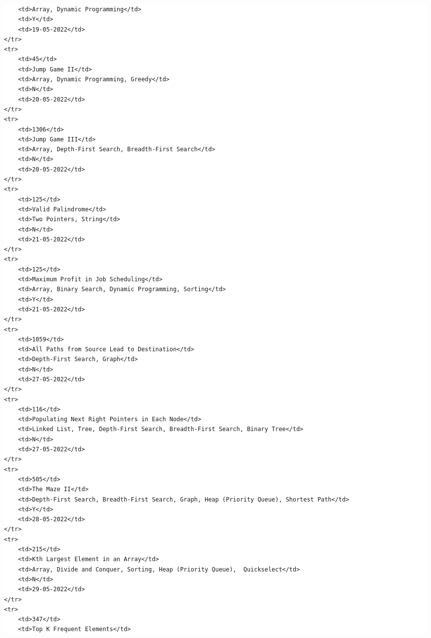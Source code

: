         <td>Array, Dynamic Programming</td>
        <td>Y</td>
        <td>19-05-2022</td>
    </tr>
    <tr>
        <td>45</td>
        <td>Jump Game II</td>
        <td>Array, Dynamic Programming, Greedy</td>
        <td>N</td>
        <td>20-05-2022</td>
    </tr>
    <tr>
        <td>1306</td>
        <td>Jump Game III</td>
        <td>Array, Depth-First Search, Breadth-First Search</td>
        <td>N</td>
        <td>20-05-2022</td>
    </tr>
    <tr>
        <td>125</td>
        <td>Valid Palindrome</td>
        <td>Two Pointers, String</td>
        <td>N</td>
        <td>21-05-2022</td>
    </tr>
    <tr>
        <td>125</td>
        <td>Maximum Profit in Job Scheduling</td>
        <td>Array, Binary Search, Dynamic Programming, Sorting</td>
        <td>Y</td>
        <td>21-05-2022</td>
    </tr>
    <tr>
        <td>1059</td>
        <td>All Paths from Source Lead to Destination</td>
        <td>Depth-First Search, Graph</td>
        <td>N</td>
        <td>27-05-2022</td>
    </tr>
    <tr>
        <td>116</td>
        <td>Populating Next Right Pointers in Each Node</td>
        <td>Linked List, Tree, Depth-First Search, Breadth-First Search, Binary Tree</td>
        <td>N</td>
        <td>27-05-2022</td>
    </tr>
    <tr>
        <td>505</td>
        <td>The Maze II</td>
        <td>Depth-First Search, Breadth-First Search, Graph, Heap (Priority Queue), Shortest Path</td>
        <td>Y</td>
        <td>28-05-2022</td>
    </tr>
    <tr>
        <td>215</td>
        <td>Kth Largest Element in an Array</td>
        <td>Array, Divide and Conquer, Sorting, Heap (Priority Queue),  Quickselect</td>
        <td>N</td>
        <td>29-05-2022</td>
    </tr>
    <tr>
        <td>347</td>
        <td>Top K Frequent Elements</td>